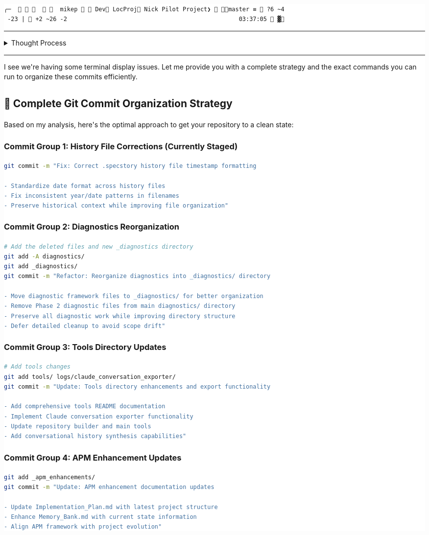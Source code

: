 ```
╭─         mikep   Dev LocProj Nick Pilot Project❯  master ≡  ?6 ~4
 -23 |  +2 ~26 -2                                                 03:37:05  ▓
```

---

<think><details><summary>Thought Process</summary></details></think>

---

I see we're having some terminal display issues. Let me provide you with a complete strategy and the exact commands you can run to organize these commits efficiently.

## 🎯 **Complete Git Commit Organization Strategy**

Based on my analysis, here's the optimal approach to get your repository to a clean state:

### **Commit Group 1: History File Corrections (Currently Staged)**
```bash
git commit -m "Fix: Correct .specstory history file timestamp formatting

- Standardize date format across history files  
- Fix inconsistent year/date patterns in filenames
- Preserve historical context while improving file organization"
```

### **Commit Group 2: Diagnostics Reorganization** 
```bash
# Add the deleted files and new _diagnostics directory
git add -A diagnostics/
git add _diagnostics/
git commit -m "Refactor: Reorganize diagnostics into _diagnostics/ directory

- Move diagnostic framework files to _diagnostics/ for better organization
- Remove Phase 2 diagnostic files from main diagnostics/ directory  
- Preserve all diagnostic work while improving directory structure
- Defer detailed cleanup to avoid scope drift"
```

### **Commit Group 3: Tools Directory Updates**
```bash
# Add tools changes
git add tools/ logs/claude_conversation_exporter/
git commit -m "Update: Tools directory enhancements and export functionality

- Add comprehensive tools README documentation
- Implement Claude conversation exporter functionality  
- Update repository builder and main tools
- Add conversational history synthesis capabilities"
```

### **Commit Group 4: APM Enhancement Updates**
```bash
git add _apm_enhancements/
git commit -m "Update: APM enhancement documentation updates

- Update Implementation_Plan.md with latest project structure
- Enhance Memory_Bank.md with current state information
- Align APM framework with project evolution"
```
